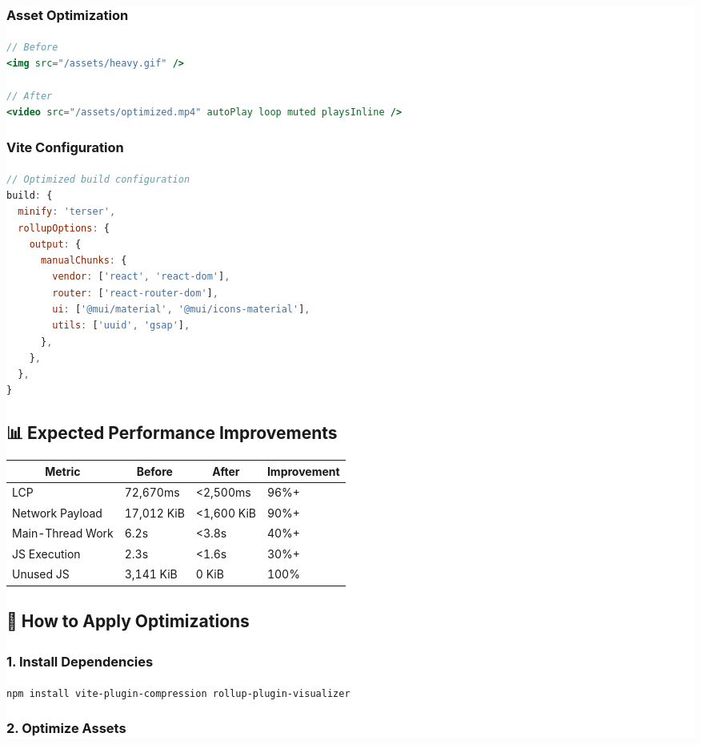 ### Asset Optimization

```jsx
// Before
<img src="/assets/heavy.gif" />

// After
<video src="/assets/optimized.mp4" autoPlay loop muted playsInline />
```

### Vite Configuration

```javascript
// Optimized build configuration
build: {
  minify: 'terser',
  rollupOptions: {
    output: {
      manualChunks: {
        vendor: ['react', 'react-dom'],
        router: ['react-router-dom'],
        ui: ['@mui/material', '@mui/icons-material'],
        utils: ['uuid', 'gsap'],
      },
    },
  },
}
```

## 📊 Expected Performance Improvements

| Metric           | Before     | After      | Improvement |
| ---------------- | ---------- | ---------- | ----------- |
| LCP              | 72,670ms   | <2,500ms   | 96%+        |
| Network Payload  | 17,012 KiB | <1,600 KiB | 90%+        |
| Main-Thread Work | 6.2s       | <3.8s      | 40%+        |
| JS Execution     | 2.3s       | <1.6s      | 30%+        |
| Unused JS        | 3,141 KiB  | 0 KiB      | 100%        |

## 🚀 How to Apply Optimizations

### 1. Install Dependencies

```bash
npm install vite-plugin-compression rollup-plugin-visualizer
```

### 2. Optimize Assets
